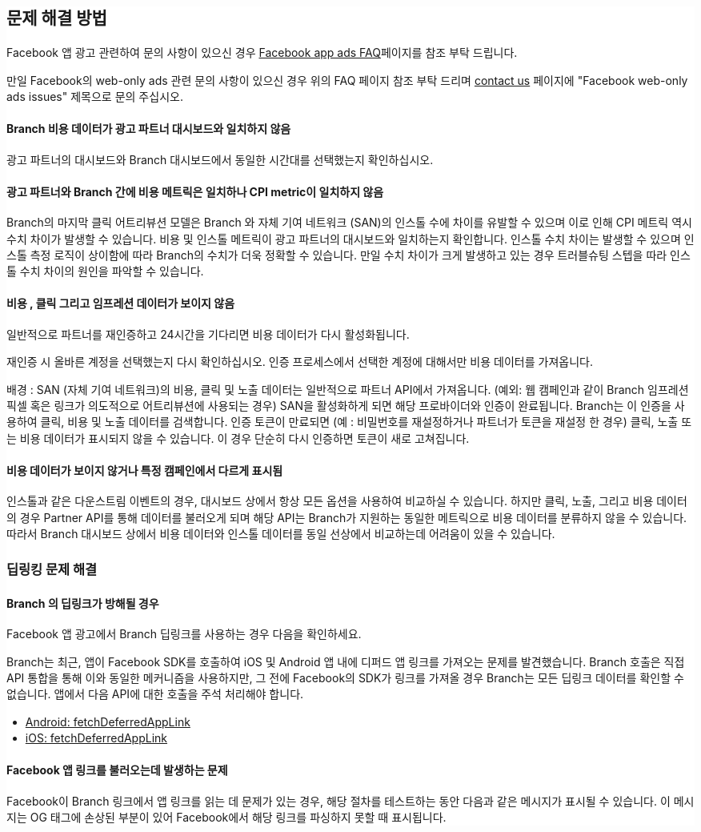 ## 문제 해결 방법

Facebook 앱 광고 관련하여 문의 사항이 있으신 경우  [Facebook app ads FAQ](/deep-linked-ads/facebook-ads-faq/#sources-of-discrepancies-between-facebook-and-branch)페이지를 참조 부탁 드립니다.

 만일 Facebook의 web-only ads 관련 문의 사항이 있으신 경우 위의 FAQ 페이지 참조 부탁 드리며 [contact us](https://support.branch.io/support/tickets/new)  페이지에 "Facebook web-only ads issues" 제목으로 문의 주십시오.

#### Branch 비용 데이터가 광고 파트너 대시보드와 일치하지 않음

광고 파트너의 대시보드와 Branch 대시보드에서 동일한 시간대를 선택했는지 확인하십시오.

#### 광고 파트너와 Branch 간에 비용 메트릭은 일치하나 CPI metric이 일치하지 않음

Branch의 마지막 클릭 어트리뷰션 모델은 Branch 와 자체 기여 네트워크 (SAN)의 인스톨 수에 차이를 유발할 수 있으며 이로 인해 CPI 메트릭 역시 수치 차이가 발생할 수 있습니다. 비용 및 인스톨 메트릭이 광고 파트너의 대시보드와 일치하는지 확인합니다. 인스톨 수치 차이는 발생할 수 있으며 인스톨 측정 로직이 상이함에 따라 Branch의 수치가 더욱 정확할 수 있습니다. 만일 수치 차이가 크게 발생하고 있는 경우 트러블슈팅 스텝을 따라 인스톨 수치 차이의 원인을 파악할 수 있습니다.

#### 비용 , 클릭 그리고 임프레션 데이터가 보이지 않음

일반적으로 파트너를 재인증하고 24시간을 기다리면 비용 데이터가 다시 활성화됩니다.

재인증 시 올바른 계정을 선택했는지 다시 확인하십시오. 인증 프로세스에서 선택한 계정에 대해서만 비용 데이터를 가져옵니다.

배경 : SAN (자체 기여 네트워크)의 비용, 클릭 및 노출 데이터는 일반적으로 파트너 API에서 가져옵니다. (예외: 웹 캠페인과 같이 Branch 임프레션 픽셀 혹은 링크가 의도적으로 어트리뷰션에 사용되는 경우) SAN을 활성화하게 되면 해당 프로바이더와 인증이 완료됩니다. Branch는 이 인증을 사용하여 클릭, 비용 및 노출 데이터를 검색합니다. 인증 토큰이 만료되면 (예 : 비밀번호를 재설정하거나 파트너가 토큰을 재설정 한 경우) 클릭, 노출 또는 비용 데이터가 표시되지 않을 수 있습니다. 이 경우 단순히 다시 인증하면 토큰이 새로 고쳐집니다.

#### 비용 데이터가 보이지 않거나 특정 캠페인에서 다르게 표시됨

인스톨과 같은 다운스트림 이벤트의 경우, 대시보드 상에서 항상 모든 옵션을 사용하여 비교하실 수 있습니다. 하지만 클릭, 노출, 그리고 비용 데이터의 경우 Partner API를 통해 데이터를 불러오게 되며 해당 API는 Branch가 지원하는 동일한 메트릭으로 비용 데이터를 분류하지 않을 수 있습니다. 따라서 Branch 대시보드 상에서 비용 데이터와 인스톨 데이터를 동일 선상에서 비교하는데 어려움이 있을 수 있습니다.


### 딥링킹 문제 해결

#### Branch 의 딥링크가 방해될 경우

Facebook 앱 광고에서 Branch 딥링크를 사용하는 경우 다음을 확인하세요.

Branch는 최근, 앱이 Facebook SDK를 호출하여 iOS 및 Android 앱 내에 디퍼드 앱 링크를 가져오는 문제를 발견했습니다. Branch 호출은 직접 API 통합을 통해 이와 동일한 메커니즘을 사용하지만, 그 전에 Facebook의 SDK가 링크를 가져올 경우 Branch는 모든 딥링크 데이터를 확인할 수 없습니다. 앱에서 다음 API에 대한 호출을 주석 처리해야 합니다.

- [Android: fetchDeferredAppLink](https://developers.facebook.com/docs/reference/android/current/class/AppLinkData/)
- [iOS: fetchDeferredAppLink](https://developers.facebook.com/docs/reference/ios/current/class/FBSDKAppLinkUtility/)

#### Facebook 앱 링크를 불러오는데 발생하는 문제

Facebook이 Branch 링크에서 앱 링크를 읽는 데 문제가 있는 경우, 해당 절차를 테스트하는 동안 다음과 같은 메시지가 표시될 수 있습니다. 이 메시지는 OG 태그에 손상된 부분이 있어 Facebook에서 해당 링크를 파싱하지 못할 때 표시됩니다.
